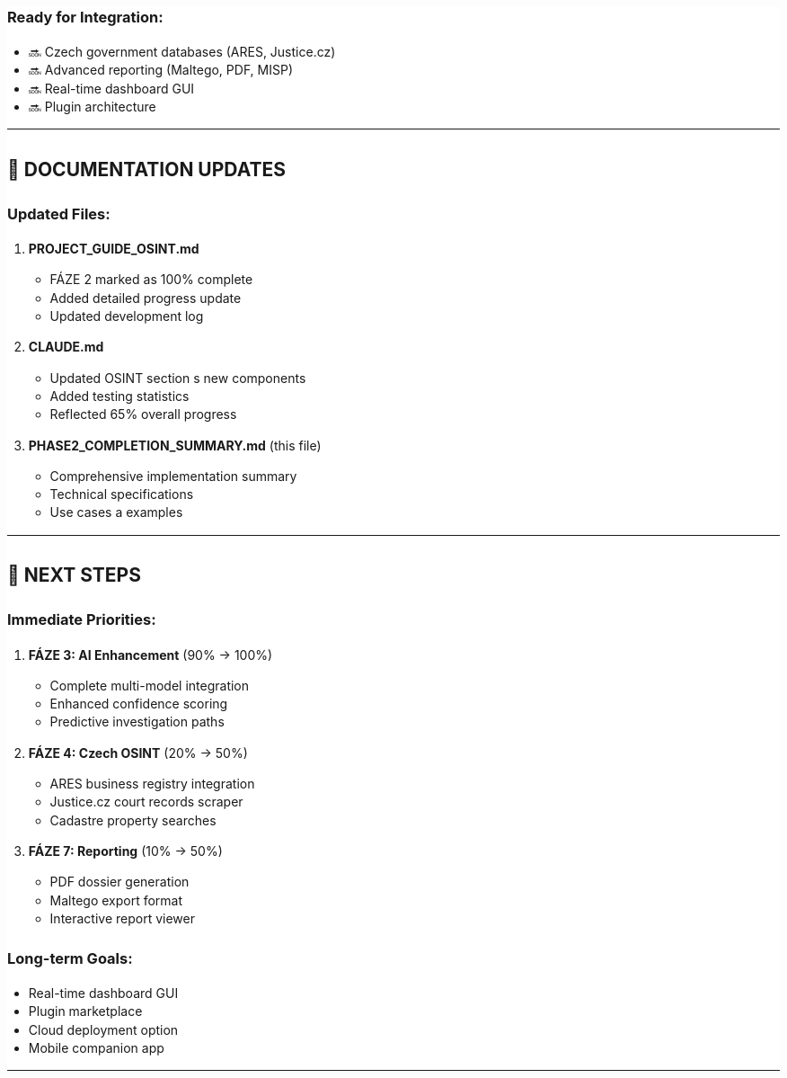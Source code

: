 ### **Ready for Integration:**
- 🔜 Czech government databases (ARES, Justice.cz)
- 🔜 Advanced reporting (Maltego, PDF, MISP)
- 🔜 Real-time dashboard GUI
- 🔜 Plugin architecture

---

## 📝 DOCUMENTATION UPDATES

### **Updated Files:**
1. **PROJECT_GUIDE_OSINT.md**
   - FÁZE 2 marked as 100% complete
   - Added detailed progress update
   - Updated development log

2. **CLAUDE.md**
   - Updated OSINT section s new components
   - Added testing statistics
   - Reflected 65% overall progress

3. **PHASE2_COMPLETION_SUMMARY.md** (this file)
   - Comprehensive implementation summary
   - Technical specifications
   - Use cases a examples

---

## 🚀 NEXT STEPS

### **Immediate Priorities:**
1. **FÁZE 3: AI Enhancement** (90% → 100%)
   - Complete multi-model integration
   - Enhanced confidence scoring
   - Predictive investigation paths

2. **FÁZE 4: Czech OSINT** (20% → 50%)
   - ARES business registry integration
   - Justice.cz court records scraper
   - Cadastre property searches

3. **FÁZE 7: Reporting** (10% → 50%)
   - PDF dossier generation
   - Maltego export format
   - Interactive report viewer

### **Long-term Goals:**
- Real-time dashboard GUI
- Plugin marketplace
- Cloud deployment option
- Mobile companion app

---